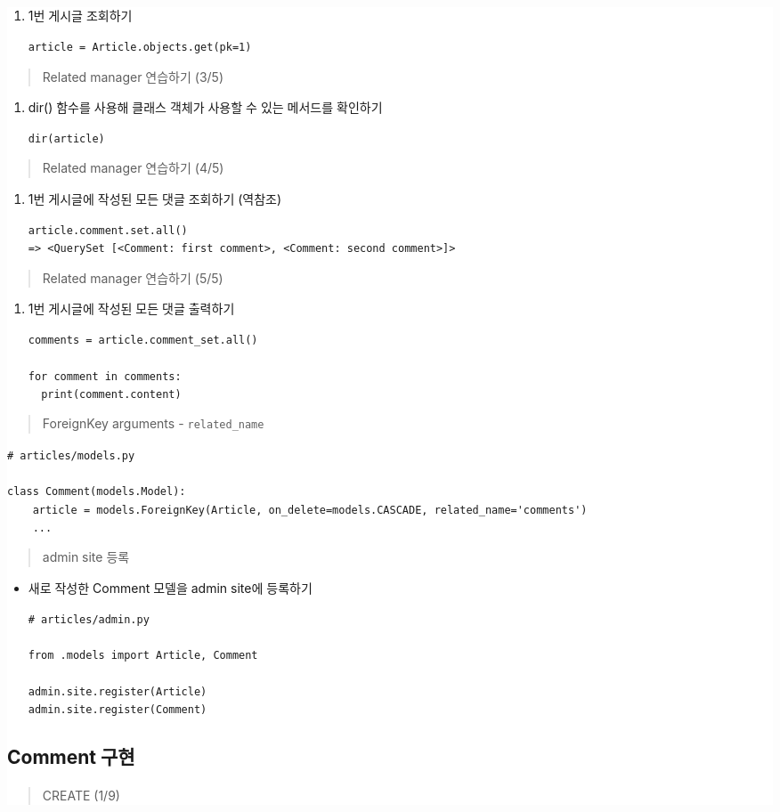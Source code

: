 1. 1번 게시글 조회하기
   
   ```
   article = Article.objects.get(pk=1)
   ```

> Related manager 연습하기 (3/5)

1. dir() 함수를 사용해 클래스 객체가 사용할 수 있는 메서드를 확인하기
   
   ```
   dir(article)
   ```

> Related manager 연습하기 (4/5)

1. 1번 게시글에 작성된 모든 댓글 조회하기 (역참조)
   
   ```
   article.comment.set.all()
   => <QuerySet [<Comment: first comment>, <Comment: second comment>]>
   ```

> Related manager 연습하기 (5/5)

1. 1번 게시글에 작성된 모든 댓글 출력하기
   
   ```
   comments = article.comment_set.all()
   
   for comment in comments:
     print(comment.content)
   ```

> ForeignKey arguments - `related_name`

```
# articles/models.py

class Comment(models.Model):
    article = models.ForeignKey(Article, on_delete=models.CASCADE, related_name='comments')
    ...
```

> admin site 등록

- 새로 작성한 Comment 모델을 admin site에 등록하기
  
  ```
  # articles/admin.py
  
  from .models import Article, Comment
  
  admin.site.register(Article)
  admin.site.register(Comment)
  ```

## Comment 구현

> CREATE (1/9)
